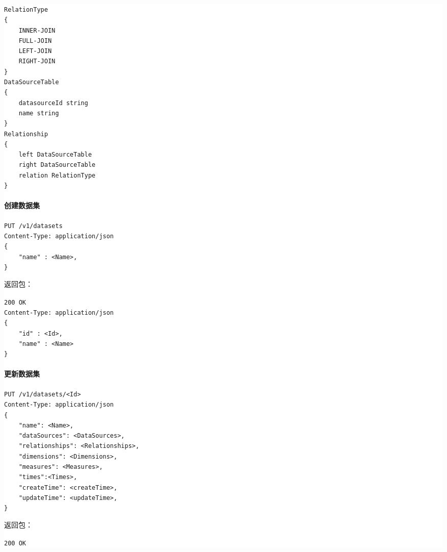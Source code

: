 ```
RelationType
{
	INNER-JOIN
	FULL-JOIN
	LEFT-JOIN
	RIGHT-JOIN
}
DataSourceTable
{
	datasourceId string
	name string
}
Relationship
{
	left DataSourceTable
	right DataSourceTable
	relation RelationType
}

```

#### 创建数据集
```
PUT /v1/datasets
Content-Type: application/json
{
	"name" : <Name>,
}
```
返回包：

```
200 OK
Content-Type: application/json
{
	"id" : <Id>,
	"name" : <Name>
}
```
#### 更新数据集

```
PUT /v1/datasets/<Id>
Content-Type: application/json
{
	"name": <Name>,
	"dataSources": <DataSources>,
	"relationships": <Relationships>,
	"dimensions": <Dimensions>,
	"measures": <Measures>,
	"times":<Times>,
	"createTime": <createTime>,
	"updateTime": <updateTime>,
}
```
返回包：
```
200 OK
```
